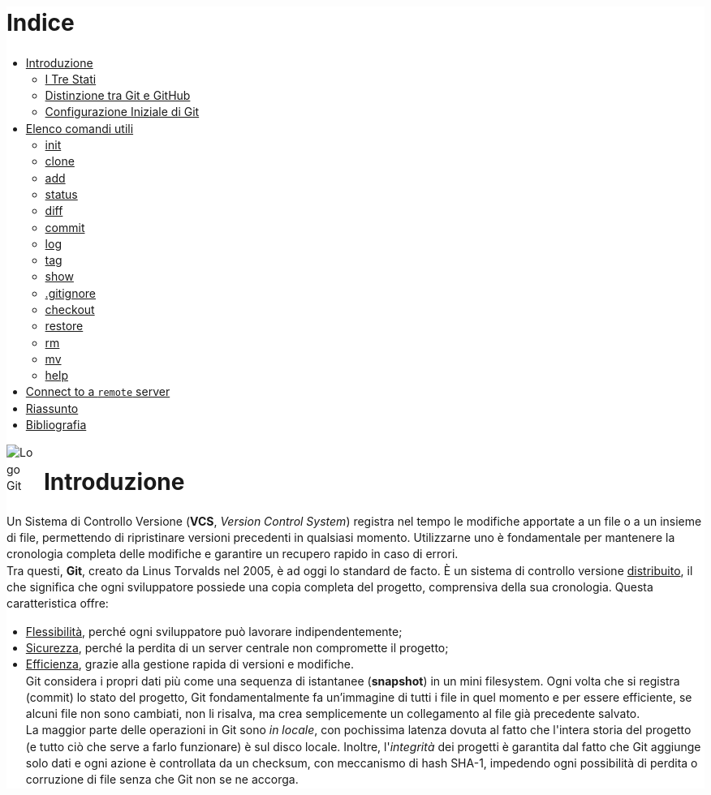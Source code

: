 # Indice

- [Introduzione](#introduzione)
  - [I Tre Stati](#i-tre-stati)
  - [Distinzione tra Git e GitHub](#distinzione-tra-git-e-github)
  - [Configurazione Iniziale di Git](#configurazione-iniziale-di-git)
- [Elenco comandi utili](#elenco-comandi-utili)
  - [init](#init)
  - [clone](#clone)
  - [add](#add)
  - [status](#status)
  - [diff](#diff)
  - [commit](#commit)
  - [log](#log)
  - [tag](#tag)
  - [show](#show)
  - [.gitignore](#.gitignore)
  - [checkout](#checkout)
  - [restore](#restore)
  - [rm](#rm)
  - [mv](#mv)
  - [help](#help)
- [Connect to a `remote` server](#connect-to-a-remote-server)
- [Riassunto](#riassunto)
- [Bibliografia](#bibliografia)



<img src="./img/6_git.png" alt="Logo Git" title="Logo Git" width="34px" style="float:left; margin-right:12px;">

# Introduzione

Un Sistema di Controllo Versione (**VCS**, _Version Control System_) registra nel tempo le modifiche apportate a un file o a un insieme di file, permettendo di ripristinare versioni precedenti in qualsiasi momento. Utilizzarne uno è fondamentale per mantenere la cronologia completa delle modifiche e garantire un recupero rapido in caso di errori.  
Tra questi, **Git**, creato da Linus Torvalds nel 2005, è ad oggi lo standard de facto. È un sistema di controllo versione <u>distribuito</u>, il che significa che ogni sviluppatore possiede una copia completa del progetto, comprensiva della sua cronologia. Questa caratteristica offre:  
- <u>Flessibilità</u>, perché ogni sviluppatore può lavorare indipendentemente;  
- <u>Sicurezza</u>, perché la perdita di un server centrale non compromette il progetto;  
- <u>Efficienza</u>, grazie alla gestione rapida di versioni e modifiche.  
  Git considera i propri dati più come una sequenza di istantanee (**snapshot**) in un mini filesystem. Ogni volta che si registra (commit) lo stato del progetto, Git fondamentalmente fa un’immagine di tutti i file in quel momento e per essere efficiente, se alcuni file non sono cambiati, non li risalva, ma crea semplicemente un collegamento al file già precedente salvato.  
La maggior parte delle operazioni in Git sono _in locale_, con pochissima latenza dovuta al fatto che l'intera storia del progetto (e tutto ciò che serve a farlo funzionare) è sul disco locale. Inoltre, l'_integrità_ dei progetti è garantita dal fatto che Git aggiunge solo dati e ogni azione è controllata da un checksum, con meccanismo di hash SHA-1, impedendo ogni possibilità di perdita o corruzione di file senza che Git non se ne accorga.  
